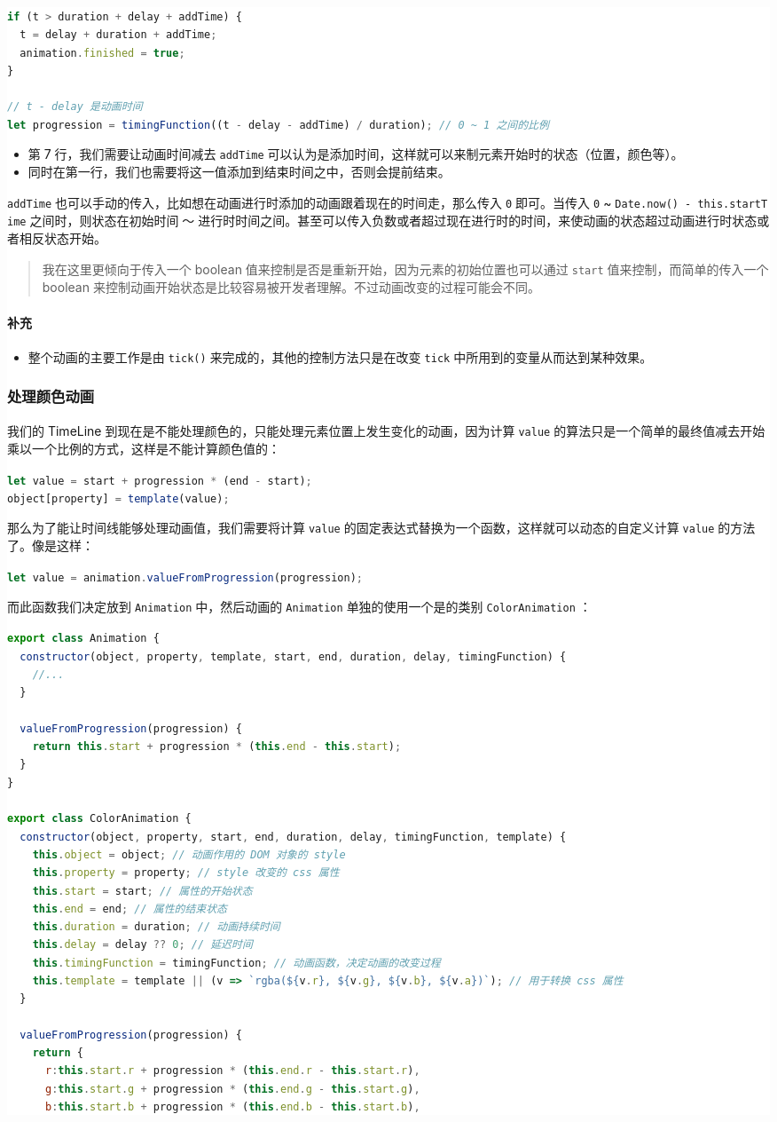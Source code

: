   ```js
  if (t > duration + delay + addTime) {
    t = delay + duration + addTime;
    animation.finished = true;
  }
  
  // t - delay 是动画时间
  let progression = timingFunction((t - delay - addTime) / duration); // 0 ~ 1 之间的比例
  ```

  - 第 7 行，我们需要让动画时间减去 `addTime` 可以认为是添加时间，这样就可以来制元素开始时的状态（位置，颜色等）。
  - 同时在第一行，我们也需要将这一值添加到结束时间之中，否则会提前结束。

`addTime` 也可以手动的传入，比如想在动画进行时添加的动画跟着现在的时间走，那么传入 `0` 即可。当传入 `0` ~ `Date.now() - this.startTime` 之间时，则状态在初始时间 ～ 进行时时间之间。甚至可以传入负数或者超过现在进行时的时间，来使动画的状态超过动画进行时状态或者相反状态开始。

> 我在这里更倾向于传入一个 boolean 值来控制是否是重新开始，因为元素的初始位置也可以通过 `start` 值来控制，而简单的传入一个 boolean 来控制动画开始状态是比较容易被开发者理解。不过动画改变的过程可能会不同。

#### 补充

- 整个动画的主要工作是由 `tick()` 来完成的，其他的控制方法只是在改变 `tick` 中所用到的变量从而达到某种效果。



### 处理颜色动画

我们的 TimeLine 到现在是不能处理颜色的，只能处理元素位置上发生变化的动画，因为计算 `value` 的算法只是一个简单的最终值减去开始乘以一个比例的方式，这样是不能计算颜色值的：

```js
let value = start + progression * (end - start);
object[property] = template(value);
```

那么为了能让时间线能够处理动画值，我们需要将计算 `value` 的固定表达式替换为一个函数，这样就可以动态的自定义计算 `value` 的方法了。像是这样：

```js
let value = animation.valueFromProgression(progression);
```

而此函数我们决定放到 `Animation` 中，然后动画的 `Animation` 单独的使用一个是的类别 `ColorAnimation` ：

```js
export class Animation {
  constructor(object, property, template, start, end, duration, delay, timingFunction) {
    //...
  }

  valueFromProgression(progression) {
    return this.start + progression * (this.end - this.start);
  }
}

export class ColorAnimation {
  constructor(object, property, start, end, duration, delay, timingFunction, template) {
    this.object = object; // 动画作用的 DOM 对象的 style
    this.property = property; // style 改变的 css 属性
    this.start = start; // 属性的开始状态
    this.end = end; // 属性的结束状态
    this.duration = duration; // 动画持续时间
    this.delay = delay ?? 0; // 延迟时间
    this.timingFunction = timingFunction; // 动画函数，决定动画的改变过程
    this.template = template || (v => `rgba(${v.r}, ${v.g}, ${v.b}, ${v.a})`); // 用于转换 css 属性 
  }

  valueFromProgression(progression) {
    return {
      r:this.start.r + progression * (this.end.r - this.start.r),
      g:this.start.g + progression * (this.end.g - this.start.g),
      b:this.start.b + progression * (this.end.b - this.start.b),
```